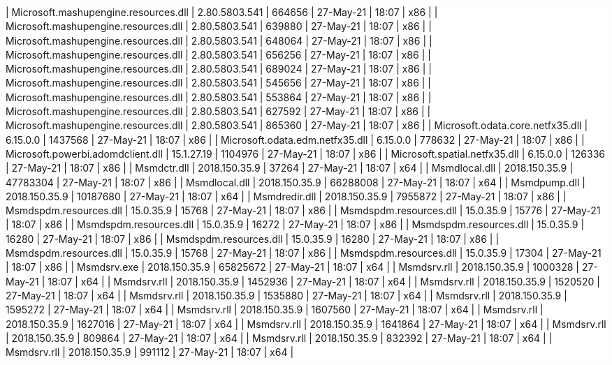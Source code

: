 | Microsoft.mashupengine.resources.dll                      | 2.80.5803.541   | 664656    | 27-May-21 | 18:07 | x86      |
| Microsoft.mashupengine.resources.dll                      | 2.80.5803.541   | 639880    | 27-May-21 | 18:07 | x86      |
| Microsoft.mashupengine.resources.dll                      | 2.80.5803.541   | 648064    | 27-May-21 | 18:07 | x86      |
| Microsoft.mashupengine.resources.dll                      | 2.80.5803.541   | 656256    | 27-May-21 | 18:07 | x86      |
| Microsoft.mashupengine.resources.dll                      | 2.80.5803.541   | 689024    | 27-May-21 | 18:07 | x86      |
| Microsoft.mashupengine.resources.dll                      | 2.80.5803.541   | 545656    | 27-May-21 | 18:07 | x86      |
| Microsoft.mashupengine.resources.dll                      | 2.80.5803.541   | 553864    | 27-May-21 | 18:07 | x86      |
| Microsoft.mashupengine.resources.dll                      | 2.80.5803.541   | 627592    | 27-May-21 | 18:07 | x86      |
| Microsoft.mashupengine.resources.dll                      | 2.80.5803.541   | 865360    | 27-May-21 | 18:07 | x86      |
| Microsoft.odata.core.netfx35.dll                          | 6.15.0.0        | 1437568   | 27-May-21 | 18:07 | x86      |
| Microsoft.odata.edm.netfx35.dll                           | 6.15.0.0        | 778632    | 27-May-21 | 18:07 | x86      |
| Microsoft.powerbi.adomdclient.dll                         | 15.1.27.19      | 1104976   | 27-May-21 | 18:07 | x86      |
| Microsoft.spatial.netfx35.dll                             | 6.15.0.0        | 126336    | 27-May-21 | 18:07 | x86      |
| Msmdctr.dll                                               | 2018.150.35.9   | 37264     | 27-May-21 | 18:07 | x64      |
| Msmdlocal.dll                                             | 2018.150.35.9   | 47783304  | 27-May-21 | 18:07 | x86      |
| Msmdlocal.dll                                             | 2018.150.35.9   | 66288008  | 27-May-21 | 18:07 | x64      |
| Msmdpump.dll                                              | 2018.150.35.9   | 10187680  | 27-May-21 | 18:07 | x64      |
| Msmdredir.dll                                             | 2018.150.35.9   | 7955872   | 27-May-21 | 18:07 | x86      |
| Msmdspdm.resources.dll                                    | 15.0.35.9       | 15768     | 27-May-21 | 18:07 | x86      |
| Msmdspdm.resources.dll                                    | 15.0.35.9       | 15776     | 27-May-21 | 18:07 | x86      |
| Msmdspdm.resources.dll                                    | 15.0.35.9       | 16272     | 27-May-21 | 18:07 | x86      |
| Msmdspdm.resources.dll                                    | 15.0.35.9       | 16280     | 27-May-21 | 18:07 | x86      |
| Msmdspdm.resources.dll                                    | 15.0.35.9       | 16280     | 27-May-21 | 18:07 | x86      |
| Msmdspdm.resources.dll                                    | 15.0.35.9       | 15768     | 27-May-21 | 18:07 | x86      |
| Msmdspdm.resources.dll                                    | 15.0.35.9       | 17304     | 27-May-21 | 18:07 | x86      |
| Msmdsrv.exe                                               | 2018.150.35.9   | 65825672  | 27-May-21 | 18:07 | x64      |
| Msmdsrv.rll                                               | 2018.150.35.9   | 1000328   | 27-May-21 | 18:07 | x64      |
| Msmdsrv.rll                                               | 2018.150.35.9   | 1452936   | 27-May-21 | 18:07 | x64      |
| Msmdsrv.rll                                               | 2018.150.35.9   | 1520520   | 27-May-21 | 18:07 | x64      |
| Msmdsrv.rll                                               | 2018.150.35.9   | 1535880   | 27-May-21 | 18:07 | x64      |
| Msmdsrv.rll                                               | 2018.150.35.9   | 1595272   | 27-May-21 | 18:07 | x64      |
| Msmdsrv.rll                                               | 2018.150.35.9   | 1607560   | 27-May-21 | 18:07 | x64      |
| Msmdsrv.rll                                               | 2018.150.35.9   | 1627016   | 27-May-21 | 18:07 | x64      |
| Msmdsrv.rll                                               | 2018.150.35.9   | 1641864   | 27-May-21 | 18:07 | x64      |
| Msmdsrv.rll                                               | 2018.150.35.9   | 809864    | 27-May-21 | 18:07 | x64      |
| Msmdsrv.rll                                               | 2018.150.35.9   | 832392    | 27-May-21 | 18:07 | x64      |
| Msmdsrv.rll                                               | 2018.150.35.9   | 991112    | 27-May-21 | 18:07 | x64      |